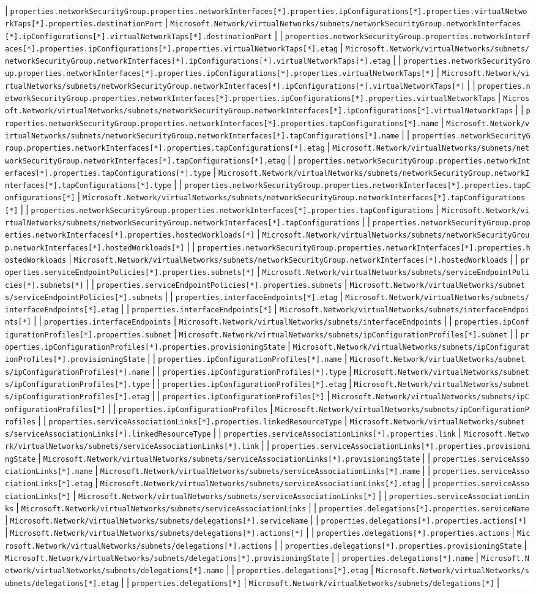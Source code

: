| `properties.networkSecurityGroup.properties.networkInterfaces[*].properties.ipConfigurations[*].properties.virtualNetworkTaps[*].properties.destinationPort` | `Microsoft.Network/virtualNetworks/subnets/networkSecurityGroup.networkInterfaces[*].ipConfigurations[*].virtualNetworkTaps[*].destinationPort` |
| `properties.networkSecurityGroup.properties.networkInterfaces[*].properties.ipConfigurations[*].properties.virtualNetworkTaps[*].etag` | `Microsoft.Network/virtualNetworks/subnets/networkSecurityGroup.networkInterfaces[*].ipConfigurations[*].virtualNetworkTaps[*].etag` |
| `properties.networkSecurityGroup.properties.networkInterfaces[*].properties.ipConfigurations[*].properties.virtualNetworkTaps[*]` | `Microsoft.Network/virtualNetworks/subnets/networkSecurityGroup.networkInterfaces[*].ipConfigurations[*].virtualNetworkTaps[*]` |
| `properties.networkSecurityGroup.properties.networkInterfaces[*].properties.ipConfigurations[*].properties.virtualNetworkTaps` | `Microsoft.Network/virtualNetworks/subnets/networkSecurityGroup.networkInterfaces[*].ipConfigurations[*].virtualNetworkTaps` |
| `properties.networkSecurityGroup.properties.networkInterfaces[*].properties.tapConfigurations[*].name` | `Microsoft.Network/virtualNetworks/subnets/networkSecurityGroup.networkInterfaces[*].tapConfigurations[*].name` |
| `properties.networkSecurityGroup.properties.networkInterfaces[*].properties.tapConfigurations[*].etag` | `Microsoft.Network/virtualNetworks/subnets/networkSecurityGroup.networkInterfaces[*].tapConfigurations[*].etag` |
| `properties.networkSecurityGroup.properties.networkInterfaces[*].properties.tapConfigurations[*].type` | `Microsoft.Network/virtualNetworks/subnets/networkSecurityGroup.networkInterfaces[*].tapConfigurations[*].type` |
| `properties.networkSecurityGroup.properties.networkInterfaces[*].properties.tapConfigurations[*]` | `Microsoft.Network/virtualNetworks/subnets/networkSecurityGroup.networkInterfaces[*].tapConfigurations[*]` |
| `properties.networkSecurityGroup.properties.networkInterfaces[*].properties.tapConfigurations` | `Microsoft.Network/virtualNetworks/subnets/networkSecurityGroup.networkInterfaces[*].tapConfigurations` |
| `properties.networkSecurityGroup.properties.networkInterfaces[*].properties.hostedWorkloads[*]` | `Microsoft.Network/virtualNetworks/subnets/networkSecurityGroup.networkInterfaces[*].hostedWorkloads[*]` |
| `properties.networkSecurityGroup.properties.networkInterfaces[*].properties.hostedWorkloads` | `Microsoft.Network/virtualNetworks/subnets/networkSecurityGroup.networkInterfaces[*].hostedWorkloads` |
| `properties.serviceEndpointPolicies[*].properties.subnets[*]` | `Microsoft.Network/virtualNetworks/subnets/serviceEndpointPolicies[*].subnets[*]` |
| `properties.serviceEndpointPolicies[*].properties.subnets` | `Microsoft.Network/virtualNetworks/subnets/serviceEndpointPolicies[*].subnets` |
| `properties.interfaceEndpoints[*].etag` | `Microsoft.Network/virtualNetworks/subnets/interfaceEndpoints[*].etag` |
| `properties.interfaceEndpoints[*]` | `Microsoft.Network/virtualNetworks/subnets/interfaceEndpoints[*]` |
| `properties.interfaceEndpoints` | `Microsoft.Network/virtualNetworks/subnets/interfaceEndpoints` |
| `properties.ipConfigurationProfiles[*].properties.subnet` | `Microsoft.Network/virtualNetworks/subnets/ipConfigurationProfiles[*].subnet` |
| `properties.ipConfigurationProfiles[*].properties.provisioningState` | `Microsoft.Network/virtualNetworks/subnets/ipConfigurationProfiles[*].provisioningState` |
| `properties.ipConfigurationProfiles[*].name` | `Microsoft.Network/virtualNetworks/subnets/ipConfigurationProfiles[*].name` |
| `properties.ipConfigurationProfiles[*].type` | `Microsoft.Network/virtualNetworks/subnets/ipConfigurationProfiles[*].type` |
| `properties.ipConfigurationProfiles[*].etag` | `Microsoft.Network/virtualNetworks/subnets/ipConfigurationProfiles[*].etag` |
| `properties.ipConfigurationProfiles[*]` | `Microsoft.Network/virtualNetworks/subnets/ipConfigurationProfiles[*]` |
| `properties.ipConfigurationProfiles` | `Microsoft.Network/virtualNetworks/subnets/ipConfigurationProfiles` |
| `properties.serviceAssociationLinks[*].properties.linkedResourceType` | `Microsoft.Network/virtualNetworks/subnets/serviceAssociationLinks[*].linkedResourceType` |
| `properties.serviceAssociationLinks[*].properties.link` | `Microsoft.Network/virtualNetworks/subnets/serviceAssociationLinks[*].link` |
| `properties.serviceAssociationLinks[*].properties.provisioningState` | `Microsoft.Network/virtualNetworks/subnets/serviceAssociationLinks[*].provisioningState` |
| `properties.serviceAssociationLinks[*].name` | `Microsoft.Network/virtualNetworks/subnets/serviceAssociationLinks[*].name` |
| `properties.serviceAssociationLinks[*].etag` | `Microsoft.Network/virtualNetworks/subnets/serviceAssociationLinks[*].etag` |
| `properties.serviceAssociationLinks[*]` | `Microsoft.Network/virtualNetworks/subnets/serviceAssociationLinks[*]` |
| `properties.serviceAssociationLinks` | `Microsoft.Network/virtualNetworks/subnets/serviceAssociationLinks` |
| `properties.delegations[*].properties.serviceName` | `Microsoft.Network/virtualNetworks/subnets/delegations[*].serviceName` |
| `properties.delegations[*].properties.actions[*]` | `Microsoft.Network/virtualNetworks/subnets/delegations[*].actions[*]` |
| `properties.delegations[*].properties.actions` | `Microsoft.Network/virtualNetworks/subnets/delegations[*].actions` |
| `properties.delegations[*].properties.provisioningState` | `Microsoft.Network/virtualNetworks/subnets/delegations[*].provisioningState` |
| `properties.delegations[*].name` | `Microsoft.Network/virtualNetworks/subnets/delegations[*].name` |
| `properties.delegations[*].etag` | `Microsoft.Network/virtualNetworks/subnets/delegations[*].etag` |
| `properties.delegations[*]` | `Microsoft.Network/virtualNetworks/subnets/delegations[*]` |